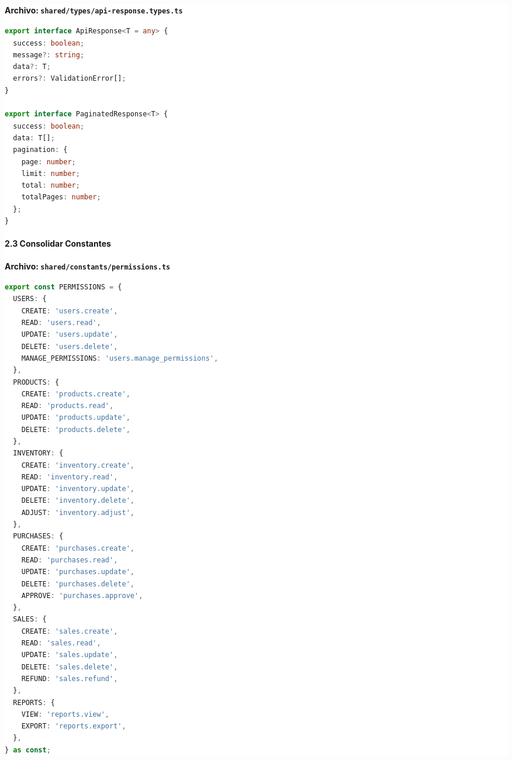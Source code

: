 **Archivo: `shared/types/api-response.types.ts`**
```typescript
export interface ApiResponse<T = any> {
  success: boolean;
  message?: string;
  data?: T;
  errors?: ValidationError[];
}

export interface PaginatedResponse<T> {
  success: boolean;
  data: T[];
  pagination: {
    page: number;
    limit: number;
    total: number;
    totalPages: number;
  };
}
```

#### 2.3 Consolidar Constantes

**Archivo: `shared/constants/permissions.ts`**
```typescript
export const PERMISSIONS = {
  USERS: {
    CREATE: 'users.create',
    READ: 'users.read',
    UPDATE: 'users.update',
    DELETE: 'users.delete',
    MANAGE_PERMISSIONS: 'users.manage_permissions',
  },
  PRODUCTS: {
    CREATE: 'products.create',
    READ: 'products.read',
    UPDATE: 'products.update',
    DELETE: 'products.delete',
  },
  INVENTORY: {
    CREATE: 'inventory.create',
    READ: 'inventory.read',
    UPDATE: 'inventory.update',
    DELETE: 'inventory.delete',
    ADJUST: 'inventory.adjust',
  },
  PURCHASES: {
    CREATE: 'purchases.create',
    READ: 'purchases.read',
    UPDATE: 'purchases.update',
    DELETE: 'purchases.delete',
    APPROVE: 'purchases.approve',
  },
  SALES: {
    CREATE: 'sales.create',
    READ: 'sales.read',
    UPDATE: 'sales.update',
    DELETE: 'sales.delete',
    REFUND: 'sales.refund',
  },
  REPORTS: {
    VIEW: 'reports.view',
    EXPORT: 'reports.export',
  },
} as const;
```